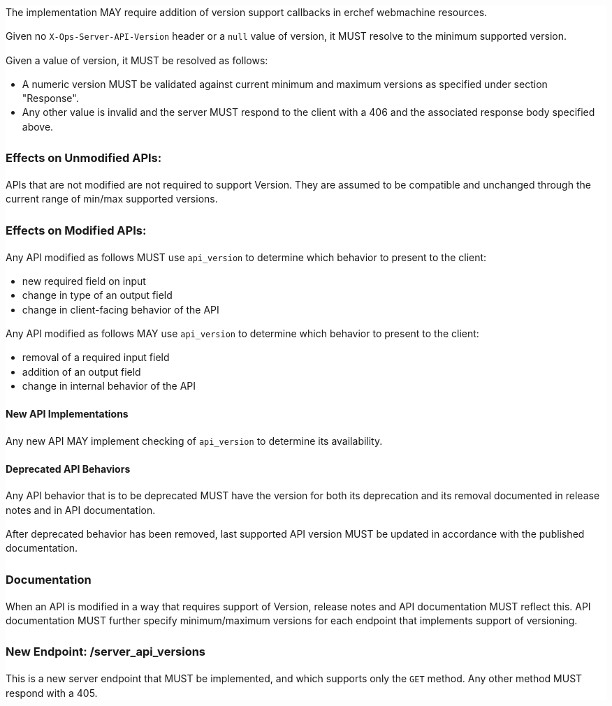 The implementation MAY require addition of version support callbacks in erchef webmachine resources.

Given no `X-Ops-Server-API-Version` header or a `null` value of version, it MUST resolve to the
minimum supported version.

Given a value of version, it MUST be resolved as follows:

* A numeric version MUST be validated against current minimum and maximum versions as
specified under section "Response".
* Any other value is invalid and the server MUST respond to the client with a 406
and the associated response body specified above.

### Effects on Unmodified APIs:

APIs that are not modified are not required to support Version.  They are assumed to be
compatible and unchanged through the current range of min/max supported versions.

### Effects on Modified APIs:

Any API modified as follows MUST use `api_version` to determine which behavior to
present to the client:

* new required field on input
* change in type of an output field
* change in client-facing behavior of the API

Any API modified as follows MAY use `api_version` to determine which behavior to
present to the client:

* removal of a required input field
* addition of an output field
* change in internal behavior of the API

#### New API Implementations

Any new API MAY implement checking of `api_version` to determine its availability.

#### Deprecated API Behaviors

Any API behavior that is to be deprecated MUST have the version for both its deprecation and
its removal documented in release notes and in API documentation.

After deprecated behavior has been removed, last supported API version MUST be updated in
accordance with the published documentation.

### Documentation

When an API is modified in a way that requires support of Version, release notes and API
documentation MUST reflect this.  API documentation MUST further specify minimum/maximum
versions for each endpoint that implements support of versioning.

### New Endpoint: /server\_api\_versions

This is a new server endpoint that MUST be implemented, and  which supports only the `GET` method.
Any other method MUST respond with a 405.

